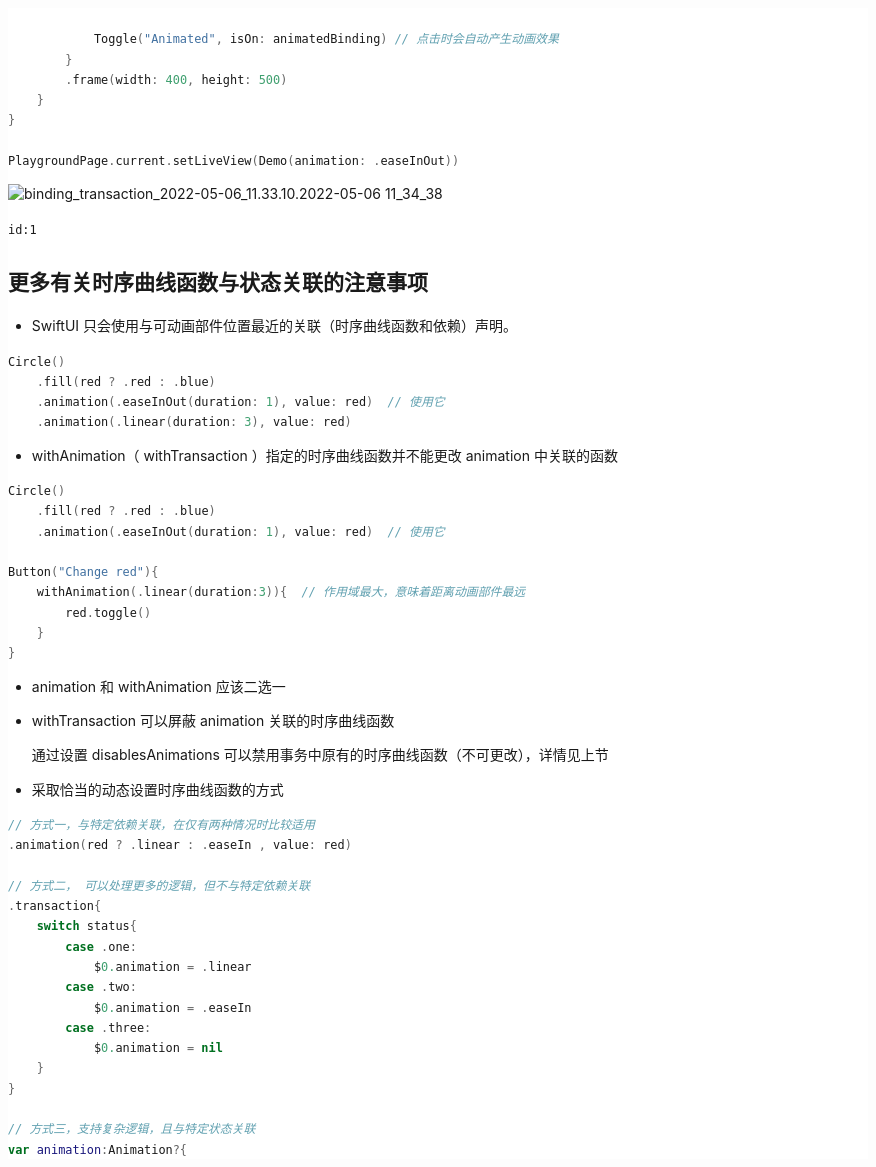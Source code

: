 ```swift

            Toggle("Animated", isOn: animatedBinding) // 点击时会自动产生动画效果
        }
        .frame(width: 400, height: 500)
    }
}

PlaygroundPage.current.setLiveView(Demo(animation: .easeInOut))
```

![binding_transaction_2022-05-06_11.33.10.2022-05-06 11_34_38](https://cdn.fatbobman.com/binding_transaction_2022-05-06_11.33.10.2022-05-06%2011_34_38.gif)

```responser
id:1
```

## 更多有关时序曲线函数与状态关联的注意事项

* SwiftUI 只会使用与可动画部件位置最近的关联（时序曲线函数和依赖）声明。

```swift
Circle()
    .fill(red ? .red : .blue)
    .animation(.easeInOut(duration: 1), value: red)  // 使用它
    .animation(.linear(duration: 3), value: red)

```

* withAnimation（ withTransaction ）指定的时序曲线函数并不能更改 animation 中关联的函数

```swift
Circle()
    .fill(red ? .red : .blue)
    .animation(.easeInOut(duration: 1), value: red)  // 使用它

Button("Change red"){
    withAnimation(.linear(duration:3)){  // 作用域最大，意味着距离动画部件最远
        red.toggle()
    }
}
```

* animation 和 withAnimation 应该二选一

* withTransaction 可以屏蔽 animation 关联的时序曲线函数

  通过设置 disablesAnimations 可以禁用事务中原有的时序曲线函数（不可更改），详情见上节

* 采取恰当的动态设置时序曲线函数的方式

```swift
// 方式一，与特定依赖关联，在仅有两种情况时比较适用
.animation(red ? .linear : .easeIn , value: red) 

// 方式二， 可以处理更多的逻辑，但不与特定依赖关联
.transaction{
    switch status{
        case .one:
            $0.animation = .linear
        case .two:
            $0.animation = .easeIn
        case .three:
            $0.animation = nil
    }
}

// 方式三，支持复杂逻辑，且与特定状态关联
var animation:Animation?{
```